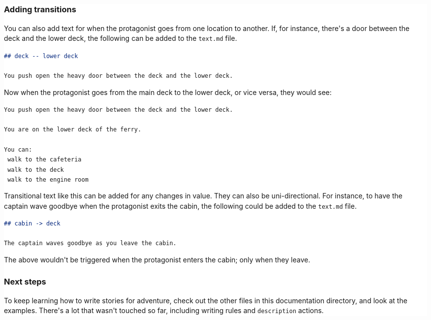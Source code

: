 ### Adding transitions

You can also add text for when the protagonist goes from one location to
another. If, for instance, there's a door between the deck and the lower deck,
the following can be added to the `text.md` file.

```markdown
## deck -- lower deck

You push open the heavy door between the deck and the lower deck.
```

Now when the protagonist goes from the main deck to the lower deck, or vice
versa, they would see:

```
You push open the heavy door between the deck and the lower deck.

You are on the lower deck of the ferry.

You can:
 walk to the cafeteria
 walk to the deck
 walk to the engine room
```

Transitional text like this can be added for any changes in value. They can
also be uni-directional. For instance, to have the captain wave goodbye when
the protagonist exits the cabin, the following could be added to the `text.md`
file.

```markdown
## cabin -> deck

The captain waves goodbye as you leave the cabin.
```

The above wouldn't be triggered when the protagonist enters the cabin; only 
when they leave.

### Next steps

To keep learning how to write stories for adventure, check out the other 
files in this documentation directory, and look at the examples. There's a lot
that wasn't touched so far, including writing rules and `description` actions.